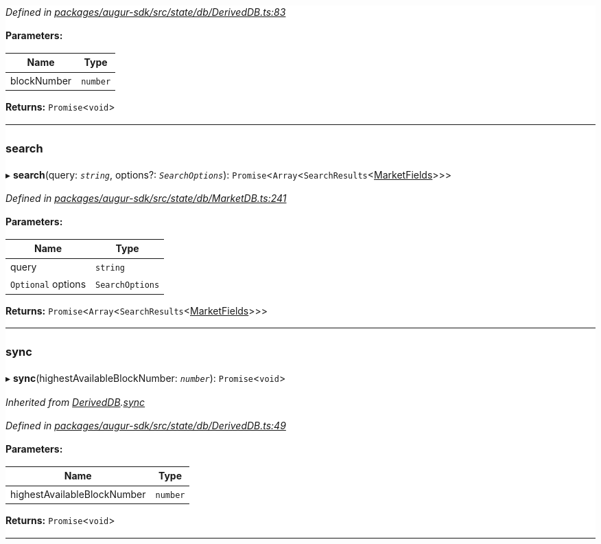 *Defined in [packages/augur-sdk/src/state/db/DerivedDB.ts:83](https://github.com/AugurProject/augur/blob/0ea8996003/packages/augur-sdk/src/state/db/DerivedDB.ts#L83)*

**Parameters:**

| Name | Type |
| ------ | ------ |
| blockNumber | `number` |

**Returns:** `Promise`<`void`>

___
<a id="search"></a>

###  search

▸ **search**(query: *`string`*, options?: *`SearchOptions`*): `Promise`<`Array`<`SearchResults`<[MarketFields](api-interfaces-packages-augur-sdk-src-state-db-marketdb-marketfields.md)>>>

*Defined in [packages/augur-sdk/src/state/db/MarketDB.ts:241](https://github.com/AugurProject/augur/blob/0ea8996003/packages/augur-sdk/src/state/db/MarketDB.ts#L241)*

**Parameters:**

| Name | Type |
| ------ | ------ |
| query | `string` |
| `Optional` options | `SearchOptions` |

**Returns:** `Promise`<`Array`<`SearchResults`<[MarketFields](api-interfaces-packages-augur-sdk-src-state-db-marketdb-marketfields.md)>>>

___
<a id="sync"></a>

###  sync

▸ **sync**(highestAvailableBlockNumber: *`number`*): `Promise`<`void`>

*Inherited from [DerivedDB](api-classes-packages-augur-sdk-src-state-db-deriveddb-deriveddb.md).[sync](api-classes-packages-augur-sdk-src-state-db-deriveddb-deriveddb.md#sync)*

*Defined in [packages/augur-sdk/src/state/db/DerivedDB.ts:49](https://github.com/AugurProject/augur/blob/0ea8996003/packages/augur-sdk/src/state/db/DerivedDB.ts#L49)*

**Parameters:**

| Name | Type |
| ------ | ------ |
| highestAvailableBlockNumber | `number` |

**Returns:** `Promise`<`void`>

___
<a id="syncfulltextsearch"></a>
